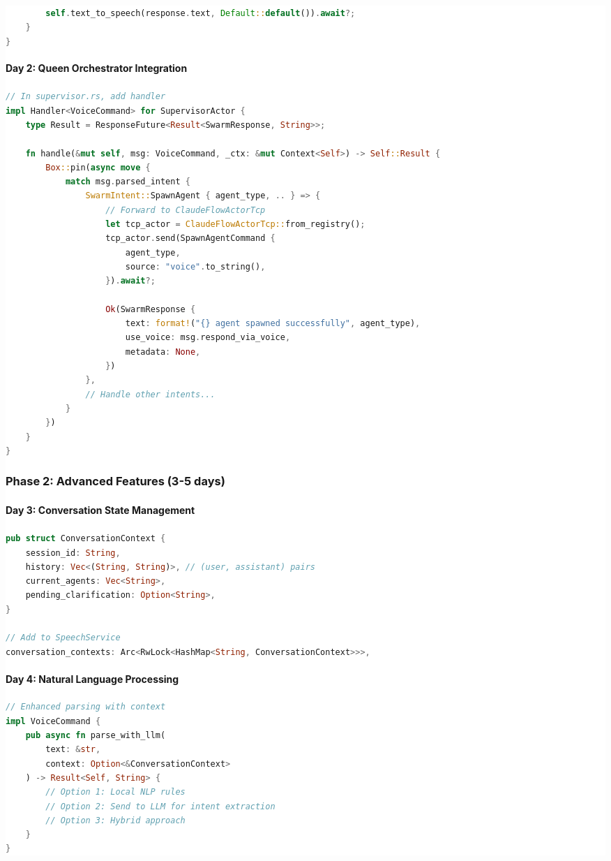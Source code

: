 ```rust
        self.text_to_speech(response.text, Default::default()).await?;
    }
}
```

#### Day 2: Queen Orchestrator Integration
```rust
// In supervisor.rs, add handler
impl Handler<VoiceCommand> for SupervisorActor {
    type Result = ResponseFuture<Result<SwarmResponse, String>>;
    
    fn handle(&mut self, msg: VoiceCommand, _ctx: &mut Context<Self>) -> Self::Result {
        Box::pin(async move {
            match msg.parsed_intent {
                SwarmIntent::SpawnAgent { agent_type, .. } => {
                    // Forward to ClaudeFlowActorTcp
                    let tcp_actor = ClaudeFlowActorTcp::from_registry();
                    tcp_actor.send(SpawnAgentCommand {
                        agent_type,
                        source: "voice".to_string(),
                    }).await?;
                    
                    Ok(SwarmResponse {
                        text: format!("{} agent spawned successfully", agent_type),
                        use_voice: msg.respond_via_voice,
                        metadata: None,
                    })
                },
                // Handle other intents...
            }
        })
    }
}
```

### Phase 2: Advanced Features (3-5 days)

#### Day 3: Conversation State Management
```rust
pub struct ConversationContext {
    session_id: String,
    history: Vec<(String, String)>, // (user, assistant) pairs
    current_agents: Vec<String>,
    pending_clarification: Option<String>,
}

// Add to SpeechService
conversation_contexts: Arc<RwLock<HashMap<String, ConversationContext>>>,
```

#### Day 4: Natural Language Processing
```rust
// Enhanced parsing with context
impl VoiceCommand {
    pub async fn parse_with_llm(
        text: &str, 
        context: Option<&ConversationContext>
    ) -> Result<Self, String> {
        // Option 1: Local NLP rules
        // Option 2: Send to LLM for intent extraction
        // Option 3: Hybrid approach
    }
}
```